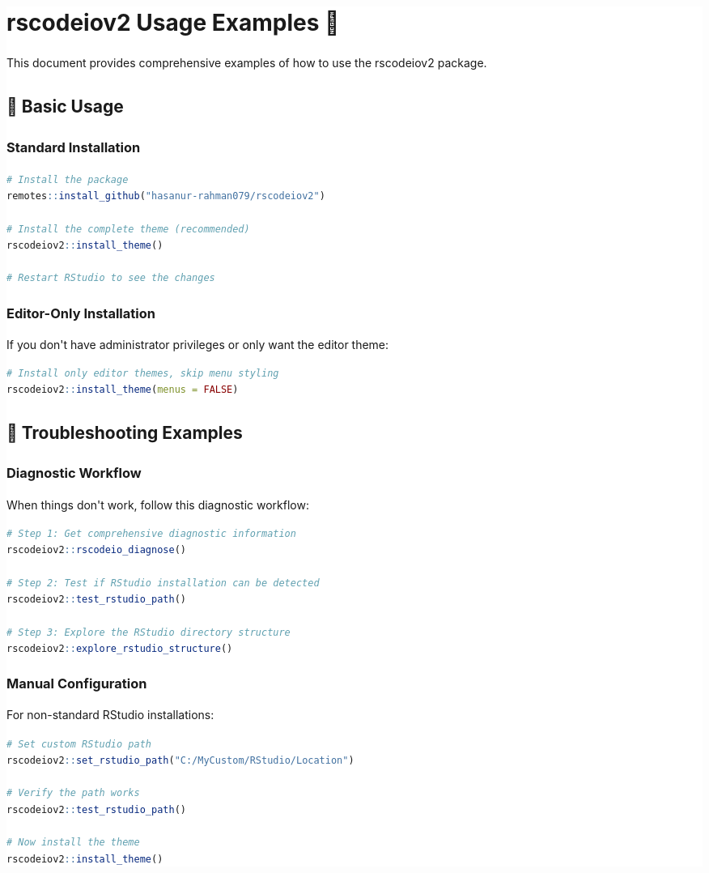 # rscodeiov2 Usage Examples 🎨

This document provides comprehensive examples of how to use the rscodeiov2 package.

## 🚀 Basic Usage

### Standard Installation

```r
# Install the package
remotes::install_github("hasanur-rahman079/rscodeiov2")

# Install the complete theme (recommended)
rscodeiov2::install_theme()

# Restart RStudio to see the changes
```

### Editor-Only Installation

If you don't have administrator privileges or only want the editor theme:

```r
# Install only editor themes, skip menu styling
rscodeiov2::install_theme(menus = FALSE)
```

## 🔧 Troubleshooting Examples

### Diagnostic Workflow

When things don't work, follow this diagnostic workflow:

```r
# Step 1: Get comprehensive diagnostic information
rscodeiov2::rscodeio_diagnose()

# Step 2: Test if RStudio installation can be detected
rscodeiov2::test_rstudio_path()

# Step 3: Explore the RStudio directory structure
rscodeiov2::explore_rstudio_structure()
```

### Manual Configuration

For non-standard RStudio installations:

```r
# Set custom RStudio path
rscodeiov2::set_rstudio_path("C:/MyCustom/RStudio/Location")

# Verify the path works
rscodeiov2::test_rstudio_path()

# Now install the theme
rscodeiov2::install_theme()
```
